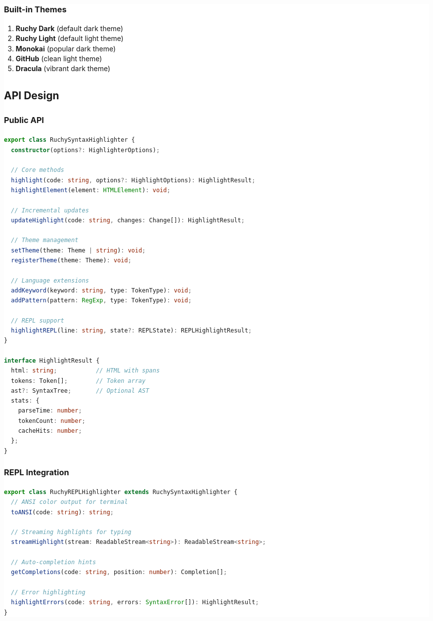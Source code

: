 ### Built-in Themes
1. **Ruchy Dark** (default dark theme)
2. **Ruchy Light** (default light theme)
3. **Monokai** (popular dark theme)
4. **GitHub** (clean light theme)
5. **Dracula** (vibrant dark theme)

## API Design

### Public API
```typescript
export class RuchySyntaxHighlighter {
  constructor(options?: HighlighterOptions);
  
  // Core methods
  highlight(code: string, options?: HighlightOptions): HighlightResult;
  highlightElement(element: HTMLElement): void;
  
  // Incremental updates
  updateHighlight(code: string, changes: Change[]): HighlightResult;
  
  // Theme management
  setTheme(theme: Theme | string): void;
  registerTheme(theme: Theme): void;
  
  // Language extensions
  addKeyword(keyword: string, type: TokenType): void;
  addPattern(pattern: RegExp, type: TokenType): void;
  
  // REPL support
  highlightREPL(line: string, state?: REPLState): REPLHighlightResult;
}

interface HighlightResult {
  html: string;           // HTML with spans
  tokens: Token[];        // Token array
  ast?: SyntaxTree;       // Optional AST
  stats: {
    parseTime: number;
    tokenCount: number;
    cacheHits: number;
  };
}
```

### REPL Integration
```typescript
export class RuchyREPLHighlighter extends RuchySyntaxHighlighter {
  // ANSI color output for terminal
  toANSI(code: string): string;
  
  // Streaming highlights for typing
  streamHighlight(stream: ReadableStream<string>): ReadableStream<string>;
  
  // Auto-completion hints
  getCompletions(code: string, position: number): Completion[];
  
  // Error highlighting
  highlightErrors(code: string, errors: SyntaxError[]): HighlightResult;
}
```
